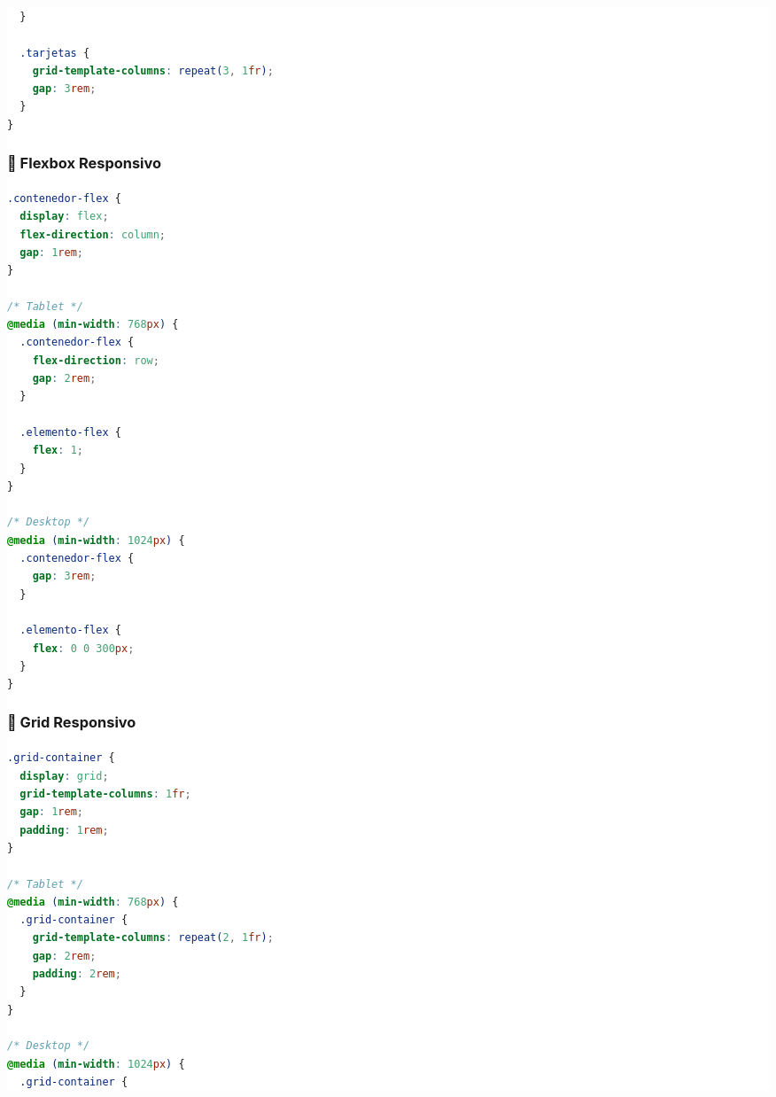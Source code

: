 ```css
  }

  .tarjetas {
    grid-template-columns: repeat(3, 1fr);
    gap: 3rem;
  }
}
```

### 🔄 Flexbox Responsivo

```css
.contenedor-flex {
  display: flex;
  flex-direction: column;
  gap: 1rem;
}

/* Tablet */
@media (min-width: 768px) {
  .contenedor-flex {
    flex-direction: row;
    gap: 2rem;
  }

  .elemento-flex {
    flex: 1;
  }
}

/* Desktop */
@media (min-width: 1024px) {
  .contenedor-flex {
    gap: 3rem;
  }

  .elemento-flex {
    flex: 0 0 300px;
  }
}
```

### 🔲 Grid Responsivo

```css
.grid-container {
  display: grid;
  grid-template-columns: 1fr;
  gap: 1rem;
  padding: 1rem;
}

/* Tablet */
@media (min-width: 768px) {
  .grid-container {
    grid-template-columns: repeat(2, 1fr);
    gap: 2rem;
    padding: 2rem;
  }
}

/* Desktop */
@media (min-width: 1024px) {
  .grid-container {
```